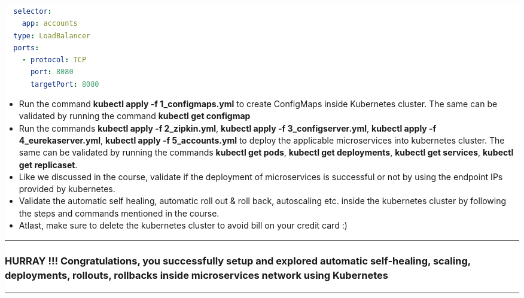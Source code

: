 ```yaml
  selector:
    app: accounts
  type: LoadBalancer
  ports:
    - protocol: TCP
      port: 8080
      targetPort: 8080
```
- Run the command **kubectl apply -f 1_configmaps.yml** to create ConfigMaps inside Kubernetes cluster. The same can be validated by running the command **kubectl get configmap** 
- Run the commands **kubectl apply -f 2_zipkin.yml**, **kubectl apply -f 3_configserver.yml**, **kubectl apply -f 4_eurekaserver.yml**, **kubectl apply -f 5_accounts.yml** to deploy the applicable microservices into kubernetes cluster. The same can be validated by running the commands **kubectl get pods**,  **kubectl get deployments**, **kubectl get services**, **kubectl get replicaset**. 
- Like we discussed in the course, validate if the deployment of microservices is successful or not by using the endpoint IPs provided by kubernetes.
- Validate the automatic self healing, automatic roll out & roll back, autoscaling etc. inside the kubernetes cluster by following the steps and commands mentioned in the course.
- Atlast, make sure to delete the kubernetes cluster to avoid bill on your credit card :)

---
### HURRAY !!! Congratulations, you successfully setup and explored automatic self-healing, scaling, deployments, rollouts, rollbacks inside microservices network using Kubernetes
---
